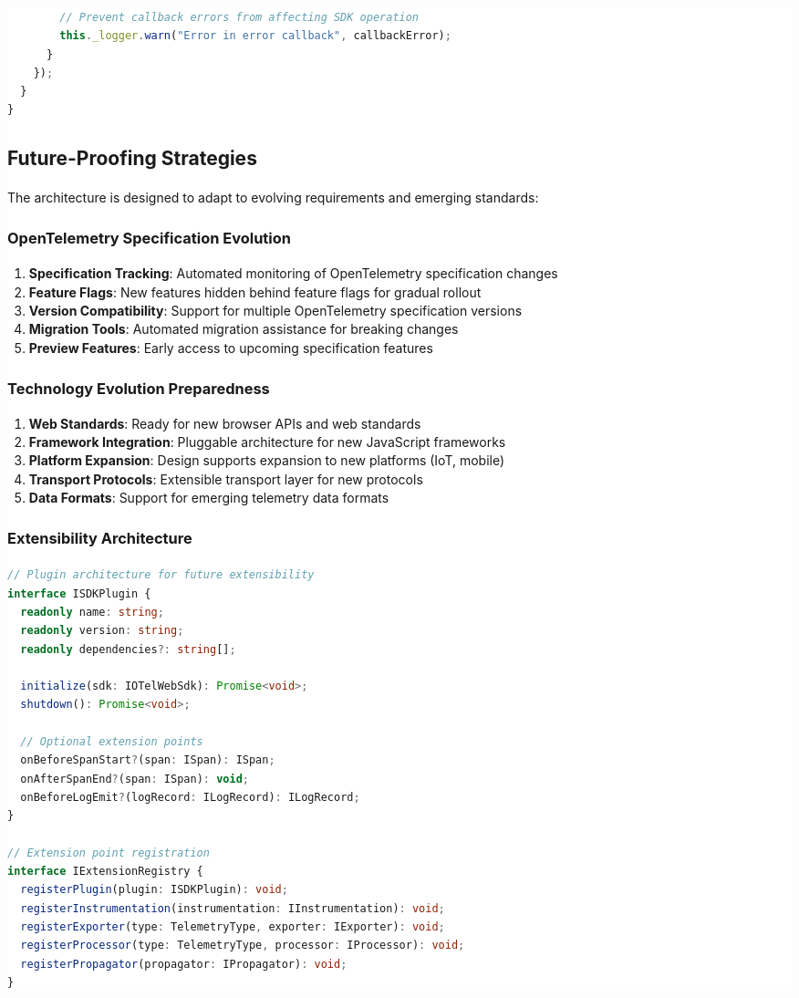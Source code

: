 ```typescript
        // Prevent callback errors from affecting SDK operation
        this._logger.warn("Error in error callback", callbackError);
      }
    });
  }
}
```

## Future-Proofing Strategies

The architecture is designed to adapt to evolving requirements and emerging standards:

### OpenTelemetry Specification Evolution

1. **Specification Tracking**: Automated monitoring of OpenTelemetry specification changes
2. **Feature Flags**: New features hidden behind feature flags for gradual rollout
3. **Version Compatibility**: Support for multiple OpenTelemetry specification versions
4. **Migration Tools**: Automated migration assistance for breaking changes
5. **Preview Features**: Early access to upcoming specification features

### Technology Evolution Preparedness

1. **Web Standards**: Ready for new browser APIs and web standards
2. **Framework Integration**: Pluggable architecture for new JavaScript frameworks
3. **Platform Expansion**: Design supports expansion to new platforms (IoT, mobile)
4. **Transport Protocols**: Extensible transport layer for new protocols
5. **Data Formats**: Support for emerging telemetry data formats

### Extensibility Architecture

```typescript
// Plugin architecture for future extensibility
interface ISDKPlugin {
  readonly name: string;
  readonly version: string;
  readonly dependencies?: string[];
  
  initialize(sdk: IOTelWebSdk): Promise<void>;
  shutdown(): Promise<void>;
  
  // Optional extension points
  onBeforeSpanStart?(span: ISpan): ISpan;
  onAfterSpanEnd?(span: ISpan): void;
  onBeforeLogEmit?(logRecord: ILogRecord): ILogRecord;
}

// Extension point registration
interface IExtensionRegistry {
  registerPlugin(plugin: ISDKPlugin): void;
  registerInstrumentation(instrumentation: IInstrumentation): void;
  registerExporter(type: TelemetryType, exporter: IExporter): void;
  registerProcessor(type: TelemetryType, processor: IProcessor): void;
  registerPropagator(propagator: IPropagator): void;
}
```
